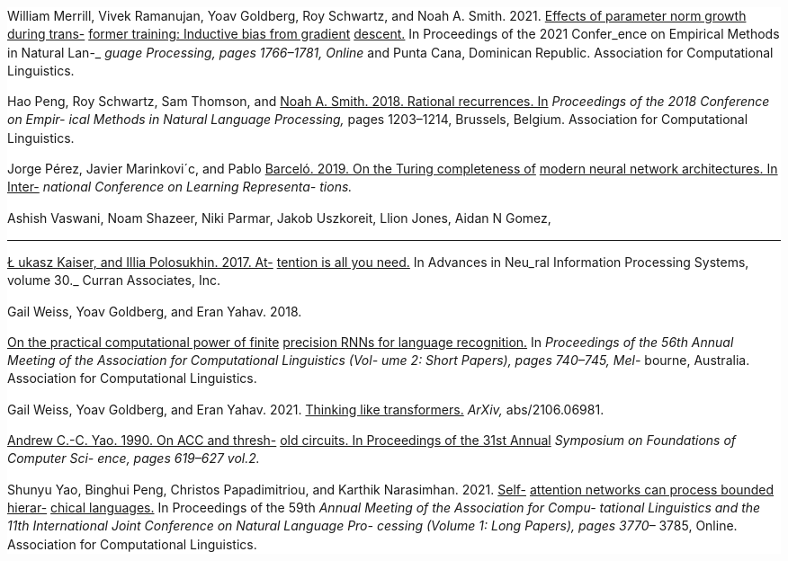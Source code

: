 William Merrill, Vivek Ramanujan, Yoav Goldberg, Roy Schwartz, and Noah A. Smith. 2021.
[Effects of parameter norm growth during trans-](https://doi.org/10.18653/v1/2021.emnlp-main.133)
[former training: Inductive bias from gradient](https://doi.org/10.18653/v1/2021.emnlp-main.133)
[descent.](https://doi.org/10.18653/v1/2021.emnlp-main.133) In Proceedings of the 2021 Confer_ence on Empirical Methods in Natural Lan-_
_guage Processing, pages 1766–1781, Online_
and Punta Cana, Dominican Republic. Association for Computational Linguistics.

Hao Peng, Roy Schwartz, Sam Thomson, and
[Noah A. Smith. 2018. Rational recurrences. In](https://doi.org/10.18653/v1/D18-1152)
_Proceedings of the 2018 Conference on Empir-_
_ical Methods in Natural Language Processing,_
pages 1203–1214, Brussels, Belgium. Association for Computational Linguistics.

Jorge Pérez, Javier Marinkovi´c, and Pablo
[Barceló. 2019. On the Turing completeness of](https://openreview.net/forum?id=HyGBdo0qFm)
[modern neural network architectures. In Inter-](https://openreview.net/forum?id=HyGBdo0qFm)
_national Conference on Learning Representa-_
_tions._

Ashish Vaswani, Noam Shazeer, Niki Parmar,
Jakob Uszkoreit, Llion Jones, Aidan N Gomez,


-----

[Ł ukasz Kaiser, and Illia Polosukhin. 2017. At-](https://proceedings.neurips.cc/paper/2017/file/3f5ee243547dee91fbd053c1c4a845aa-Paper.pdf)
[tention is all you need.](https://proceedings.neurips.cc/paper/2017/file/3f5ee243547dee91fbd053c1c4a845aa-Paper.pdf) In Advances in Neu_ral Information Processing Systems, volume 30._
Curran Associates, Inc.

Gail Weiss, Yoav Goldberg, and Eran Yahav. 2018.

[On the practical computational power of finite](https://doi.org/10.18653/v1/P18-2117)
[precision RNNs for language recognition.](https://doi.org/10.18653/v1/P18-2117) In
_Proceedings of the 56th Annual Meeting of the_
_Association for Computational Linguistics (Vol-_
_ume 2: Short Papers), pages 740–745, Mel-_
bourne, Australia. Association for Computational Linguistics.

Gail Weiss, Yoav Goldberg, and Eran Yahav.
2021. [Thinking like transformers.](https://arxiv.org/pdf/2106.06981.pdf) _ArXiv,_
abs/2106.06981.

[Andrew C.-C. Yao. 1990. On ACC and thresh-](https://doi.org/10.1109/FSCS.1990.89583)
[old circuits. In Proceedings of the 31st Annual](https://doi.org/10.1109/FSCS.1990.89583)
_Symposium on Foundations of Computer Sci-_
_ence, pages 619–627 vol.2._

Shunyu Yao, Binghui Peng, Christos Papadimitriou, and Karthik Narasimhan. 2021. [Self-](https://doi.org/10.18653/v1/2021.acl-long.292)
[attention networks can process bounded hierar-](https://doi.org/10.18653/v1/2021.acl-long.292)
[chical languages.](https://doi.org/10.18653/v1/2021.acl-long.292) In Proceedings of the 59th
_Annual Meeting of the Association for Compu-_
_tational Linguistics and the 11th International_
_Joint Conference on Natural Language Pro-_
_cessing (Volume 1: Long Papers), pages 3770–_
3785, Online. Association for Computational
Linguistics.
